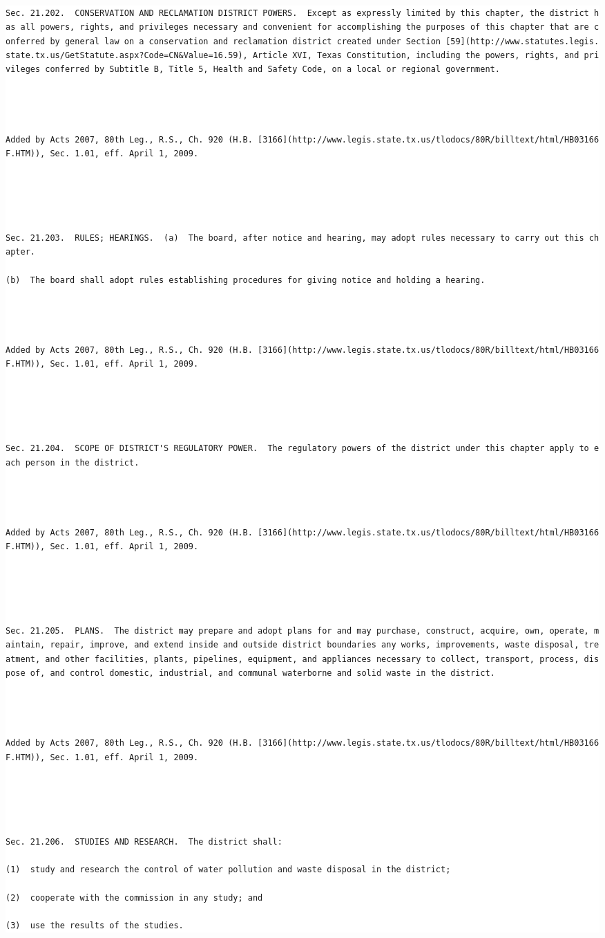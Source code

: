     
    
    Sec. 21.202.  CONSERVATION AND RECLAMATION DISTRICT POWERS.  Except as expressly limited by this chapter, the district has all powers, rights, and privileges necessary and convenient for accomplishing the purposes of this chapter that are conferred by general law on a conservation and reclamation district created under Section [59](http://www.statutes.legis.state.tx.us/GetStatute.aspx?Code=CN&Value=16.59), Article XVI, Texas Constitution, including the powers, rights, and privileges conferred by Subtitle B, Title 5, Health and Safety Code, on a local or regional government.
    
    
    
    
    Added by Acts 2007, 80th Leg., R.S., Ch. 920 (H.B. [3166](http://www.legis.state.tx.us/tlodocs/80R/billtext/html/HB03166F.HTM)), Sec. 1.01, eff. April 1, 2009.
    
    
    
    
    
    Sec. 21.203.  RULES; HEARINGS.  (a)  The board, after notice and hearing, may adopt rules necessary to carry out this chapter.
    
    (b)  The board shall adopt rules establishing procedures for giving notice and holding a hearing.
    
    
    
    
    Added by Acts 2007, 80th Leg., R.S., Ch. 920 (H.B. [3166](http://www.legis.state.tx.us/tlodocs/80R/billtext/html/HB03166F.HTM)), Sec. 1.01, eff. April 1, 2009.
    
    
    
    
    
    Sec. 21.204.  SCOPE OF DISTRICT'S REGULATORY POWER.  The regulatory powers of the district under this chapter apply to each person in the district.
    
    
    
    
    Added by Acts 2007, 80th Leg., R.S., Ch. 920 (H.B. [3166](http://www.legis.state.tx.us/tlodocs/80R/billtext/html/HB03166F.HTM)), Sec. 1.01, eff. April 1, 2009.
    
    
    
    
    
    Sec. 21.205.  PLANS.  The district may prepare and adopt plans for and may purchase, construct, acquire, own, operate, maintain, repair, improve, and extend inside and outside district boundaries any works, improvements, waste disposal, treatment, and other facilities, plants, pipelines, equipment, and appliances necessary to collect, transport, process, dispose of, and control domestic, industrial, and communal waterborne and solid waste in the district.
    
    
    
    
    Added by Acts 2007, 80th Leg., R.S., Ch. 920 (H.B. [3166](http://www.legis.state.tx.us/tlodocs/80R/billtext/html/HB03166F.HTM)), Sec. 1.01, eff. April 1, 2009.
    
    
    
    
    
    Sec. 21.206.  STUDIES AND RESEARCH.  The district shall:
    
    (1)  study and research the control of water pollution and waste disposal in the district;
    
    (2)  cooperate with the commission in any study; and
    
    (3)  use the results of the studies.
    